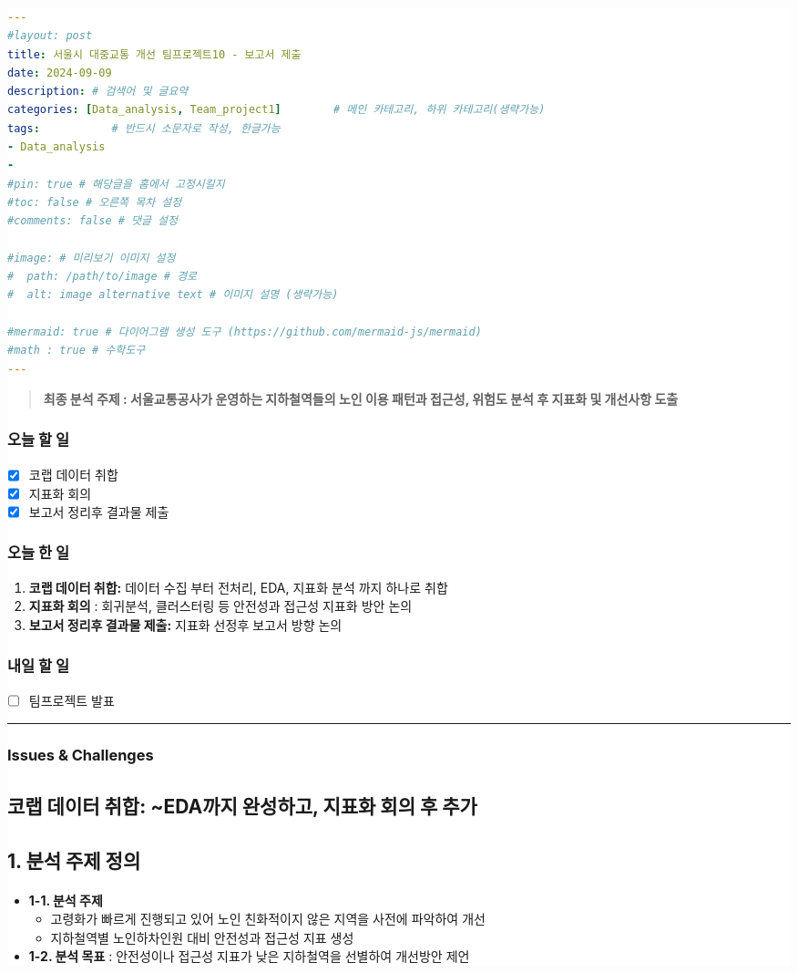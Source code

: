 ```yaml
---
#layout: post
title: 서울시 대중교통 개선 팀프로젝트10 - 보고서 제출
date: 2024-09-09
description: # 검색어 및 글요약
categories: [Data_analysis, Team_project1]        # 메인 카테고리, 하위 카테고리(생략가능)
tags:           # 반드시 소문자로 작성, 한글가능
- Data_analysis
- 
#pin: true # 해당글을 홈에서 고정시킬지
#toc: false # 오른쪽 목차 설정
#comments: false # 댓글 설정

#image: # 미리보기 이미지 설정
#  path: /path/to/image # 경로
#  alt: image alternative text # 이미지 설명 (생략가능)

#mermaid: true # 다이어그램 생성 도구 (https://github.com/mermaid-js/mermaid)
#math : true # 수학도구
---
```

> **최종 분석 주제 : 서울교통공사가 운영하는 지하철역들의 노인 이용 패턴과 접근성, 위험도 분석 후 지표화 및 개선사항 도출**

### 오늘 할 일

- [x]  코랩 데이터 취합
- [x]  지표화 회의
- [x]  보고서 정리후 결과물 제출

### 오늘 한 일

1. **코랩 데이터 취합:** 데이터 수집 부터 전처리, EDA, 지표화 분석 까지 하나로 취합
2. **지표화 회의** : 회귀분석, 클러스터링 등 안전성과 접근성 지표화 방안 논의 
3. **보고서 정리후 결과물 제출:** 지표화 선정후 보고서 방향 논의

### 내일 할 일

- [ ]  팀프로젝트 발표

---

### Issues & Challenges

## **코랩 데이터 취합:** ~EDA까지 완성하고, 지표화 회의 후 추가

## 1. 분석 주제 정의

- **1-1. 분석 주제**
    - 고령화가 빠르게 진행되고 있어 노인 친화적이지 않은 지역을 사전에 파악하여 개선
    - 지하철역별 노인하차인원 대비 안전성과 접근성 지표 생성
- **1-2. 분석 목표** : 안전성이나 접근성 지표가 낮은 지하철역을 선별하여 개선방안 제언
